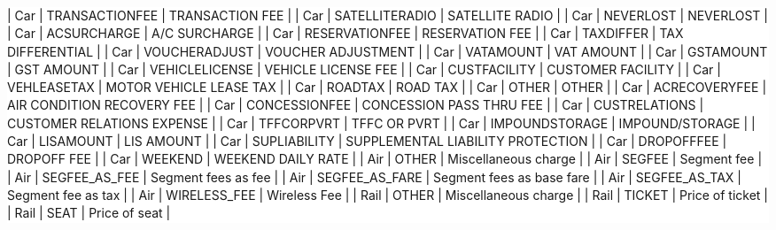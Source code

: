 |  Car |  TRANSACTIONFEE |  TRANSACTION FEE |
|  Car |  SATELLITERADIO |  SATELLITE RADIO |
|  Car |  NEVERLOST |  NEVERLOST |
|  Car |  ACSURCHARGE |  A/C SURCHARGE |
|  Car |  RESERVATIONFEE |  RESERVATION FEE |
|  Car |  TAXDIFFER |  TAX DIFFERENTIAL |
|  Car |  VOUCHERADJUST |  VOUCHER ADJUSTMENT |
|  Car |  VATAMOUNT |  VAT AMOUNT |
|  Car |  GSTAMOUNT |  GST AMOUNT |
|  Car |  VEHICLELICENSE |  VEHICLE LICENSE FEE |
|  Car |  CUSTFACILITY |  CUSTOMER FACILITY |
|  Car |  VEHLEASETAX |  MOTOR VEHICLE LEASE TAX |
|  Car |  ROADTAX |  ROAD TAX |
|  Car |  OTHER |  OTHER |
|  Car |  ACRECOVERYFEE |  AIR CONDITION RECOVERY FEE |
|  Car |  CONCESSIONFEE |  CONCESSION PASS THRU FEE |
|  Car |  CUSTRELATIONS |  CUSTOMER RELATIONS EXPENSE |
|  Car |  TFFCORPVRT |  TFFC OR PVRT |
|  Car |  IMPOUNDSTORAGE |  IMPOUND/STORAGE |
|  Car |  LISAMOUNT |  LIS AMOUNT |
|  Car |  SUPLIABILITY |  SUPPLEMENTAL LIABILITY PROTECTION |
|  Car |  DROPOFFFEE |  DROPOFF FEE |
|  Car |  WEEKEND |  WEEKEND DAILY RATE |
|  Air |  OTHER |  Miscellaneous charge |
|  Air |  SEGFEE |  Segment fee |
|  Air |  SEGFEE_AS_FEE |  Segment fees as fee |
|  Air |  SEGFEE_AS_FARE |  Segment fees as base fare |
|  Air |  SEGFEE_AS_TAX |  Segment fee as tax |
|  Air |  WIRELESS_FEE |  Wireless Fee |
|  Rail |  OTHER |  Miscellaneous charge |
|  Rail |  TICKET |  Price of ticket |
|  Rail |  SEAT |  Price of seat |
